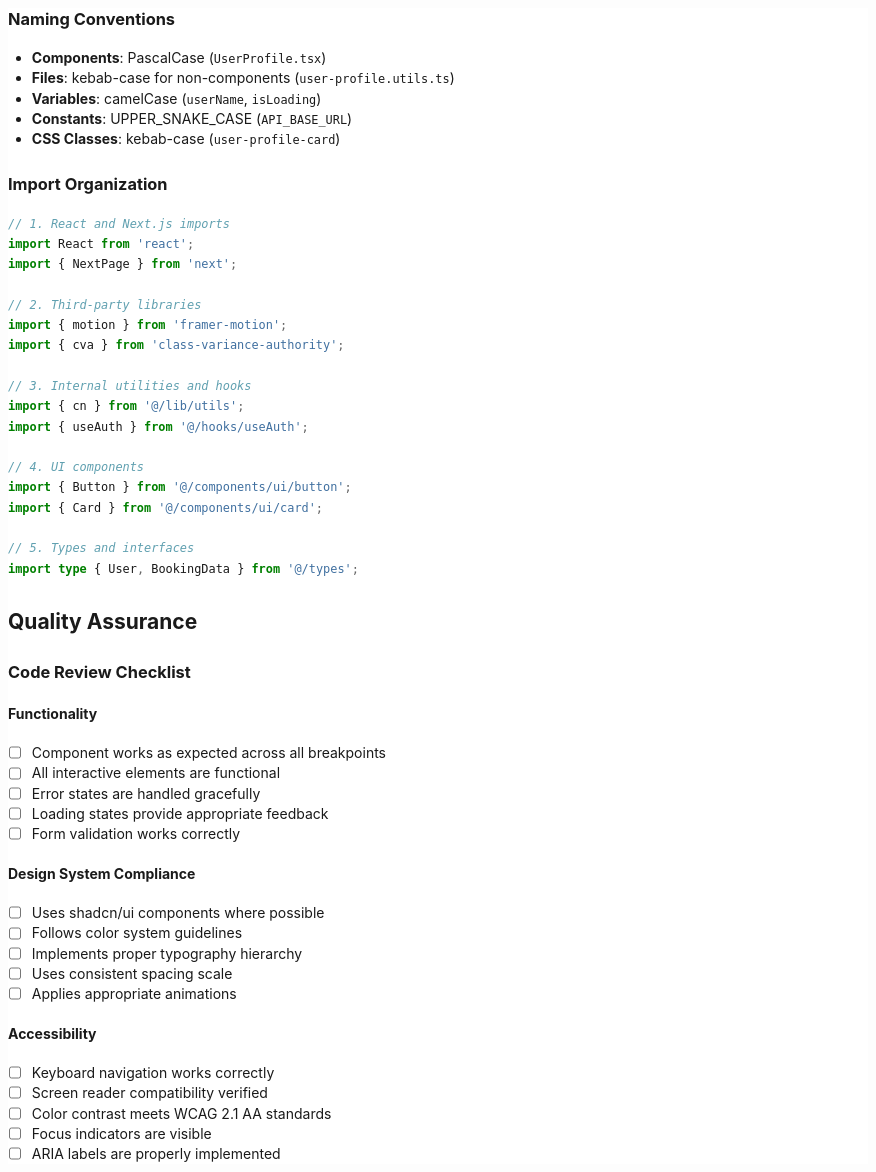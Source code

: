 ### Naming Conventions

- **Components**: PascalCase (`UserProfile.tsx`)
- **Files**: kebab-case for non-components (`user-profile.utils.ts`)
- **Variables**: camelCase (`userName`, `isLoading`)
- **Constants**: UPPER_SNAKE_CASE (`API_BASE_URL`)
- **CSS Classes**: kebab-case (`user-profile-card`)

### Import Organization

```typescript
// 1. React and Next.js imports
import React from 'react';
import { NextPage } from 'next';

// 2. Third-party libraries
import { motion } from 'framer-motion';
import { cva } from 'class-variance-authority';

// 3. Internal utilities and hooks
import { cn } from '@/lib/utils';
import { useAuth } from '@/hooks/useAuth';

// 4. UI components
import { Button } from '@/components/ui/button';
import { Card } from '@/components/ui/card';

// 5. Types and interfaces
import type { User, BookingData } from '@/types';
```

## Quality Assurance

### Code Review Checklist

#### Functionality
- [ ] Component works as expected across all breakpoints
- [ ] All interactive elements are functional
- [ ] Error states are handled gracefully
- [ ] Loading states provide appropriate feedback
- [ ] Form validation works correctly

#### Design System Compliance
- [ ] Uses shadcn/ui components where possible
- [ ] Follows color system guidelines
- [ ] Implements proper typography hierarchy
- [ ] Uses consistent spacing scale
- [ ] Applies appropriate animations

#### Accessibility
- [ ] Keyboard navigation works correctly
- [ ] Screen reader compatibility verified
- [ ] Color contrast meets WCAG 2.1 AA standards
- [ ] Focus indicators are visible
- [ ] ARIA labels are properly implemented
